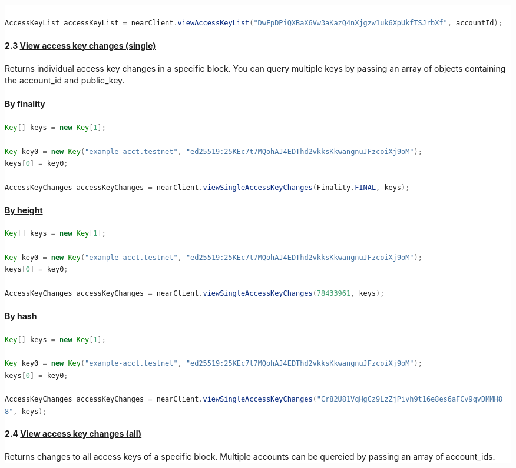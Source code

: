 ``` java

AccessKeyList accessKeyList = nearClient.viewAccessKeyList("DwFpDPiQXBaX6Vw3aKazQ4nXjgzw1uk6XpUkfTSJrbXf", accountId);
```


#### 2.3 [View access key changes (single)](https://docs.near.org/docs/api/rpc/access-keys#view-access-key-changes-single)
Returns individual access key changes in a specific block. You can query multiple keys by passing an array of objects containing the account_id and public_key.

#### [By finality](https://github.com/syntifi/near-java-api/blob/main/src/test/java/com/syntifi/near/api/service/NearServiceTest.java#L688-L793)

``` java
Key[] keys = new Key[1];

Key key0 = new Key("example-acct.testnet", "ed25519:25KEc7t7MQohAJ4EDThd2vkksKkwangnuJFzcoiXj9oM");
keys[0] = key0;

AccessKeyChanges accessKeyChanges = nearClient.viewSingleAccessKeyChanges(Finality.FINAL, keys);
```

#### [By height](https://github.com/syntifi/near-java-api/blob/main/src/test/java/com/syntifi/near/api/service/NearServiceTest.java#L718-L723)
``` java
Key[] keys = new Key[1];

Key key0 = new Key("example-acct.testnet", "ed25519:25KEc7t7MQohAJ4EDThd2vkksKkwangnuJFzcoiXj9oM");
keys[0] = key0;

AccessKeyChanges accessKeyChanges = nearClient.viewSingleAccessKeyChanges(78433961, keys);
```
#### [By hash](https://github.com/syntifi/near-java-api/blob/main/src/test/java/com/syntifi/near/api/service/NearServiceTest.java#L702-L709)
``` java
Key[] keys = new Key[1];

Key key0 = new Key("example-acct.testnet", "ed25519:25KEc7t7MQohAJ4EDThd2vkksKkwangnuJFzcoiXj9oM");
keys[0] = key0;

AccessKeyChanges accessKeyChanges = nearClient.viewSingleAccessKeyChanges("Cr82U81VqHgCz9LzZjPivh9t16e8es6aFCv9qvDMMH88", keys);
```


#### 2.4 [View access key changes (all)](https://docs.near.org/docs/api/rpc/access-keys#view-access-key-changes-all)
Returns changes to all access keys of a specific block. Multiple accounts can be quereied by passing an array of account_ids.
